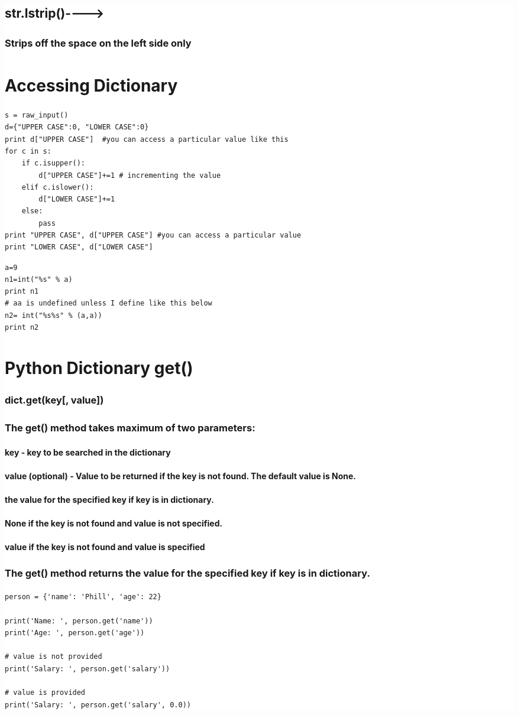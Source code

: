 ## str.lstrip()---->
### Strips off the space on the left side only

# Accessing Dictionary

```angular2
s = raw_input()
d={"UPPER CASE":0, "LOWER CASE":0}
print d["UPPER CASE"]  #you can access a particular value like this
for c in s:
    if c.isupper():
        d["UPPER CASE"]+=1 # incrementing the value
    elif c.islower():
        d["LOWER CASE"]+=1
    else:
        pass
print "UPPER CASE", d["UPPER CASE"] #you can access a particular value
print "LOWER CASE", d["LOWER CASE"]
```
```
a=9
n1=int("%s" % a)
print n1
# aa is undefined unless I define like this below
n2= int("%s%s" % (a,a))
print n2
```

# Python Dictionary get()

### dict.get(key[, value])
### The get() method takes maximum of two parameters:

#### key - key to be searched in the dictionary
#### value (optional) - Value to be returned if the key is not found. The default value is None.
#### the value for the specified key if key is in dictionary.
#### None if the key is not found and value is not specified.
#### value if the key is not found and value is specified
### The get() method returns the value for the specified key if key is in dictionary.
```angular2
person = {'name': 'Phill', 'age': 22}

print('Name: ', person.get('name'))
print('Age: ', person.get('age'))

# value is not provided
print('Salary: ', person.get('salary'))

# value is provided
print('Salary: ', person.get('salary', 0.0))
```
